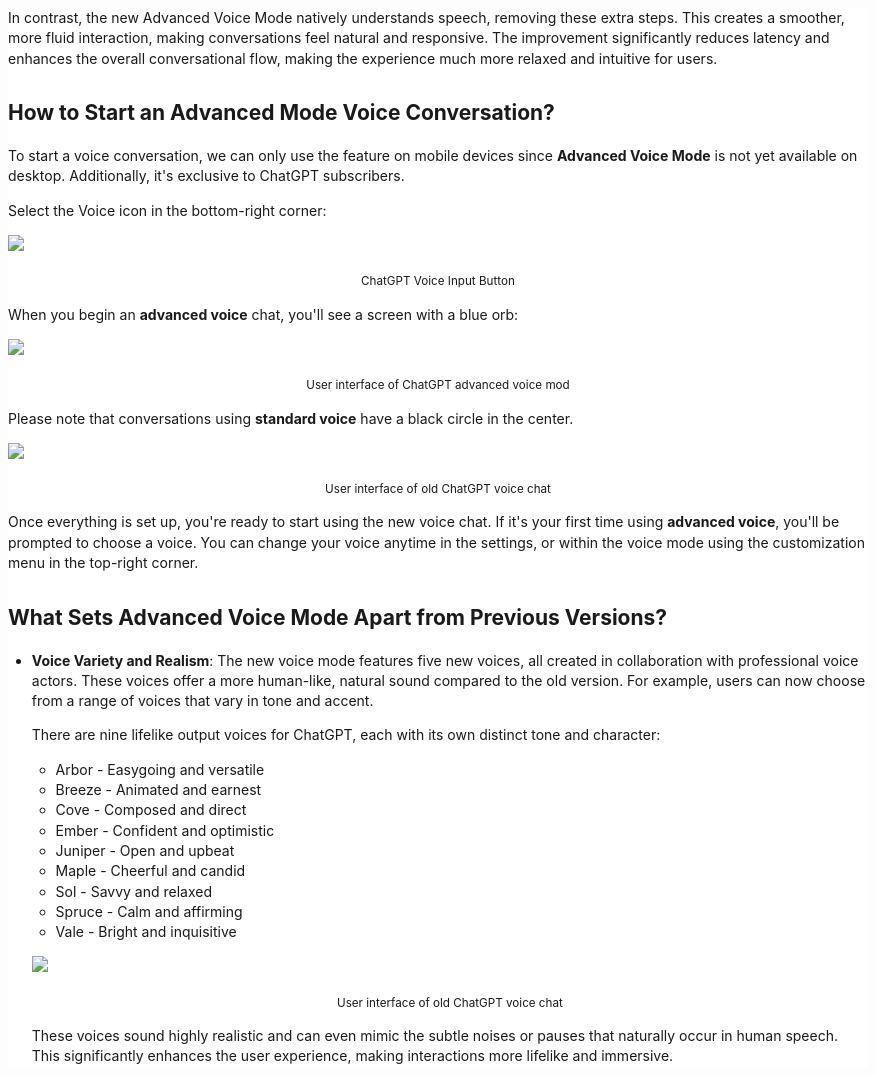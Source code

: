 In contrast, the new Advanced Voice Mode natively understands speech, removing these extra steps. This creates a smoother, more fluid interaction, making conversations feel natural and responsive. The improvement significantly reduces latency and enhances the overall conversational flow, making the experience much more relaxed and intuitive for users.

##  How to Start an Advanced Mode Voice Conversation?

To start a voice conversation, we can only use the feature on mobile devices since **Advanced Voice Mode** is not yet available on desktop. Additionally, it's exclusive to ChatGPT subscribers.

Select the Voice icon in the bottom-right corner:

![](https://cdn.jsdelivr.net/gh/data-community-of-practice/AI-Graph-Obsidian/img/chatgpt_advanced_voice_2.png)
<div align="center"><small>ChatGPT Voice Input Button</small></div>

When you begin an **advanced voice** chat, you'll see a screen with a blue orb:

![](https://cdn.jsdelivr.net/gh/data-community-of-practice/AI-Graph-Obsidian/img/chatgpt_advanced_voice_3.jpg)
<div align="center"><small>User interface of ChatGPT advanced voice mod</small></div>

Please note that conversations using **standard voice** have a black circle in the center.

![](https://cdn.jsdelivr.net/gh/data-community-of-practice/AI-Graph-Obsidian/img/chatgpt_advanced_voice_4.jpg)
<div align="center"><small>User interface of old ChatGPT voice chat</small></div>

Once everything is set up, you're ready to start using the new voice chat. If it's your first time using **advanced voice**, you'll be prompted to choose a voice. You can change your voice anytime in the settings, or within the voice mode using the customization menu in the top-right corner.

## What Sets Advanced Voice Mode Apart from Previous Versions?

- **Voice Variety and Realism**: The new voice mode features five new voices, all created in collaboration with professional voice actors. These voices offer a more human-like, natural sound compared to the old version. For example, users can now choose from a range of voices that vary in tone and accent.

	There are nine lifelike output voices for ChatGPT, each with its own distinct tone and character:

	- Arbor - Easygoing and versatile
	- Breeze - Animated and earnest
	- Cove - Composed and direct
	- Ember - Confident and optimistic
	- Juniper - Open and upbeat
	- Maple - Cheerful and candid
	- Sol - Savvy and relaxed
	- Spruce - Calm and affirming
	- Vale - Bright and inquisitive

	![](https://cdn.jsdelivr.net/gh/data-community-of-practice/AI-Graph-Obsidian/img/chatgpt_advanced_voice_5.png)
    <div align="center"><small>User interface of old ChatGPT voice chat</small></div>

	These voices sound highly realistic and can even mimic the subtle noises or pauses that naturally occur in human speech. This significantly enhances the user experience, making interactions more lifelike and immersive. <br>
